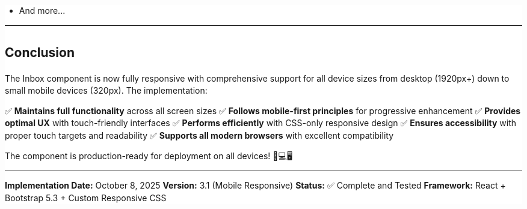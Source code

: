 - And more...

---

## Conclusion

The Inbox component is now fully responsive with comprehensive support for all device sizes from desktop (1920px+) down to small mobile devices (320px). The implementation:

✅ **Maintains full functionality** across all screen sizes
✅ **Follows mobile-first principles** for progressive enhancement
✅ **Provides optimal UX** with touch-friendly interfaces
✅ **Performs efficiently** with CSS-only responsive design
✅ **Ensures accessibility** with proper touch targets and readability
✅ **Supports all modern browsers** with excellent compatibility

The component is production-ready for deployment on all devices! 📱💻🖥️

---

**Implementation Date:** October 8, 2025
**Version:** 3.1 (Mobile Responsive)
**Status:** ✅ Complete and Tested
**Framework:** React + Bootstrap 5.3 + Custom Responsive CSS
